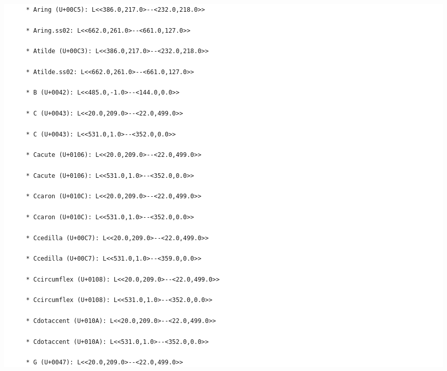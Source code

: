           * Aring (U+00C5): L<<386.0,217.0>--<232.0,218.0>>                                                                                                            
                                                                                                                                                                       
          * Aring.ss02: L<<662.0,261.0>--<661.0,127.0>>                                                                                                                
                                                                                                                                                                       
          * Atilde (U+00C3): L<<386.0,217.0>--<232.0,218.0>>                                                                                                           
                                                                                                                                                                       
          * Atilde.ss02: L<<662.0,261.0>--<661.0,127.0>>                                                                                                               
                                                                                                                                                                       
          * B (U+0042): L<<485.0,-1.0>--<144.0,0.0>>                                                                                                                   
                                                                                                                                                                       
          * C (U+0043): L<<20.0,209.0>--<22.0,499.0>>                                                                                                                  
                                                                                                                                                                       
          * C (U+0043): L<<531.0,1.0>--<352.0,0.0>>                                                                                                                    
                                                                                                                                                                       
          * Cacute (U+0106): L<<20.0,209.0>--<22.0,499.0>>                                                                                                             
                                                                                                                                                                       
          * Cacute (U+0106): L<<531.0,1.0>--<352.0,0.0>>                                                                                                               
                                                                                                                                                                       
          * Ccaron (U+010C): L<<20.0,209.0>--<22.0,499.0>>                                                                                                             
                                                                                                                                                                       
          * Ccaron (U+010C): L<<531.0,1.0>--<352.0,0.0>>                                                                                                               
                                                                                                                                                                       
          * Ccedilla (U+00C7): L<<20.0,209.0>--<22.0,499.0>>                                                                                                           
                                                                                                                                                                       
          * Ccedilla (U+00C7): L<<531.0,1.0>--<359.0,0.0>>                                                                                                             
                                                                                                                                                                       
          * Ccircumflex (U+0108): L<<20.0,209.0>--<22.0,499.0>>                                                                                                        
                                                                                                                                                                       
          * Ccircumflex (U+0108): L<<531.0,1.0>--<352.0,0.0>>                                                                                                          
                                                                                                                                                                       
          * Cdotaccent (U+010A): L<<20.0,209.0>--<22.0,499.0>>                                                                                                         
                                                                                                                                                                       
          * Cdotaccent (U+010A): L<<531.0,1.0>--<352.0,0.0>>                                                                                                           
                                                                                                                                                                       
          * G (U+0047): L<<20.0,209.0>--<22.0,499.0>>                                                                                                                  